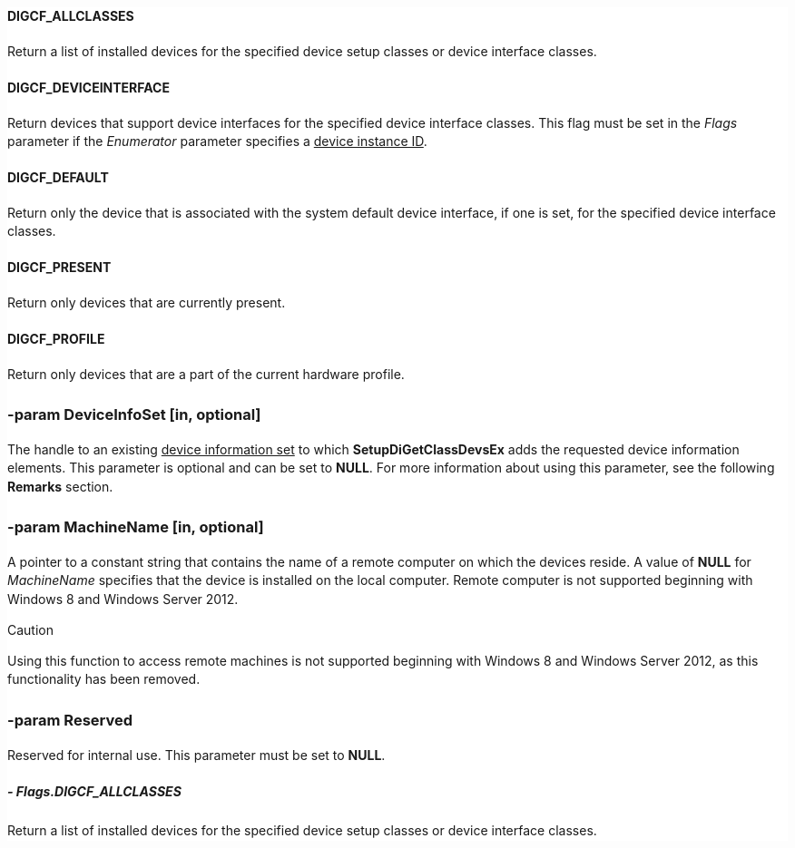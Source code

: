 



#### DIGCF_ALLCLASSES

Return a list of installed devices for the specified device setup classes or device interface classes. 



#### DIGCF_DEVICEINTERFACE

Return devices that support device interfaces for the specified device interface classes. This flag must be set in the <i>Flags</i> parameter if the <i>Enumerator</i> parameter specifies a <a href="/windows-hardware/drivers/install/device-instance-ids">device instance ID</a>.



#### DIGCF_DEFAULT

Return only the device that is associated with the system default device interface, if one is set, for the specified device interface classes. 



#### DIGCF_PRESENT

Return only devices that are currently present. 



#### DIGCF_PROFILE

Return only devices that are a part of the current hardware profile.

### -param DeviceInfoSet [in, optional]

The handle to an existing <a href="/windows-hardware/drivers/install/device-information-sets">device information set</a> to which <b>SetupDiGetClassDevsEx</b> adds the requested device information elements. This parameter is optional and can be set to <b>NULL</b>. For more information about using this parameter, see the following <b>Remarks</b> section.

### -param MachineName [in, optional]

A pointer to a constant string that contains the name of a remote computer on which the devices reside. A value of <b>NULL</b> for <i>MachineName</i> specifies that the device is installed on the local computer. Remote computer is not supported beginning with Windows 8 and Windows Server 2012.

> [!CAUTION]
> Using this function to access remote machines is not supported beginning with Windows 8 and Windows Server 2012, as this functionality has been removed.

### -param Reserved

Reserved for internal use. This parameter must be set to <b>NULL</b>.


##### - Flags.DIGCF_ALLCLASSES

Return a list of installed devices for the specified device setup classes or device interface classes. 
